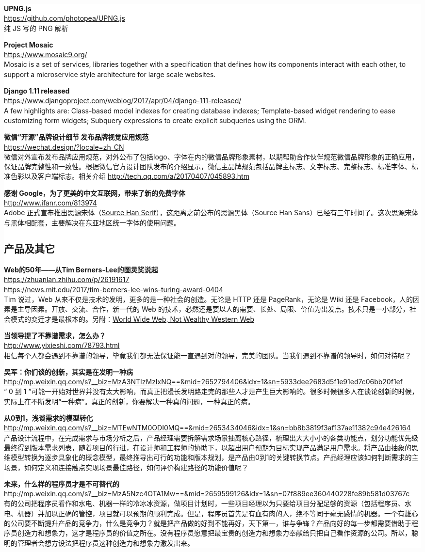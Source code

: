 **UPNG.js**  
https://github.com/photopea/UPNG.js  
纯 JS 写的 PNG 解析

**Project Mosaic**  
https://www.mosaic9.org/  
Mosaic is a set of services, libraries together with a specification that defines how its components interact with each other, to support a microservice style architecture for large scale websites.

**Django 1.11 released**  
https://www.djangoproject.com/weblog/2017/apr/04/django-111-released/  
A few highlights are: Class-based model indexes for creating database indexes; Template-based widget rendering to ease customizing form widgets; Subquery expressions to create explicit subqueries using the ORM.

**微信“开源”品牌设计细节 发布品牌视觉应用规范**  
https://wechat.design/?locale=zh_CN  
微信对外宣布发布品牌应用规范，对外公布了包括logo、字体在内的微信品牌形象素材，以期帮助合作伙伴规范微信品牌形象的正确应用，保证品牌完整性和一致性。根据微信官方设计团队发布的介绍显示，微信主品牌规范包括品牌主标志、文字标志、完整标志、标准字体、标准色彩以及客户端标志。相关介绍 http://tech.qq.com/a/20170407/045893.htm  

**感谢 Google，为了更美的中文互联网，带来了新的免费字体**  
http://www.ifanr.com/813974  
Adobe 正式宣布推出思源宋体（[Source Han Serif](https://source.typekit.com/source-han-serif/)），这距离之前公布的思源黑体（Source Han Sans）已经有三年时间了。这次思源宋体与黑体相配套，主要解决在东亚地区统一字体的使用问题。

## 产品及其它

**Web的50年——从Tim Berners-Lee的图灵奖说起**  
https://zhuanlan.zhihu.com/p/26191617  
https://news.mit.edu/2017/tim-berners-lee-wins-turing-award-0404  
Tim 说过，Web 从来不仅是技术的发明，更多的是一种社会的创造。无论是 HTTP 还是 PageRank，无论是 Wiki 还是 Facebook，人的因素是主导因素。开放、交流、合作，新一代的 Web 的技术，必然还是要以人的需要、长处、局限、价值为出发点。技术只是一小部分，社会模式的变迁才是最根本的。另附：[World Wide Web, Not Wealthy Western Web](https://www.smashingmagazine.com/2017/03/world-wide-web-not-wealthy-western-web-part-2/)

**当领导提了不靠谱需求，怎么办？**  
http://www.yixieshi.com/78793.html  
相信每个人都会遇到不靠谱的领导，毕竟我们都无法保证能一直遇到对的领导，完美的团队。当我们遇到不靠谱的领导时，如何对待呢？

**吴军：你们谈的创新，其实是在发明一种病**  
http://mp.weixin.qq.com/s?__biz=MzA3NTIzMzIxNQ==&mid=2652794406&idx=1&sn=5933dee2683d5f1e91ed7c06bb20f1ef  
“ 0 到 1 ”可能一开始对世界并没有太大影响，而真正把漫长发明路走完的那些人才是产生巨大影响的。很多时候很多人在谈论创新的时候，实际上在不断发明“一种病”。真正的创新，你要解决一种真的问题，一种真正的病。

**从0到1，浅谈需求的模型转化**  
http://mp.weixin.qq.com/s?__biz=MTEwNTM0ODI0MQ==&mid=2653434046&idx=1&sn=bb8b3819f3af137ae11382c94e426164  
产品设计流程中，在完成需求与市场分析之后，产品经理需要拆解需求场景抽离核心路径，梳理出大大小小的各类功能点，划分功能优先级最终得到版本需求列表，随着项目的行进，在设计师和工程师的协助下，以超出用户预期为目标实现产品满足用户需求。将产品由抽象的思维模型转换为逐步具象化的概念模型，最终推导出可行的功能和版本规划，是产品由0到1的关键转换节点。产品经理应该如何判断需求的主场景，如何定义和连接触点实现场景最佳路径，如何评价构建路径的功能价值呢？

**未来，什么样的程序员才是不可替代的**  
http://mp.weixin.qq.com/s?__biz=MzA5Nzc4OTA1Mw==&mid=2659599126&idx=1&sn=07f889ee360440228fe89b581d03767c  
有的公司把程序员看作和水电、机器一样的冷冰冰资源，做项目计划时，一些项目经理以为只要给项目分配足够的资源（包括程序员、水电、机器）并加以正确的管控，项目就可以预期的顺利完成。但是，程序员首先是有血有肉的人，绝不等同于毫无感情的机器。一个有雄心的公司要不断提升产品的竞争力，什么是竞争力？就是把产品做的好到不能再好，天下第一，谁与争锋？产品向好的每一步都需要借助于程序员创造力和想象力，这才是程序员的价值之所在。没有程序员愿意把最宝贵的创造力和想象力奉献给只把自己看作资源的公司。所以，聪明的管理者会想方设法把程序员这种创造力和想象力激发出来。
